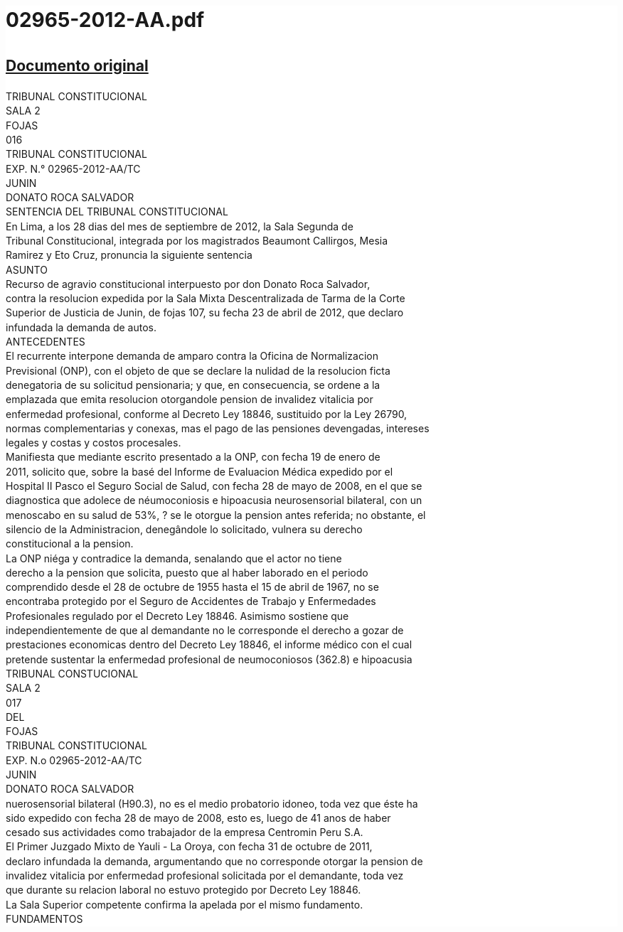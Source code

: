 
02965-2012-AA.pdf
=================
  
[Documento original](https://tc.gob.pe/jurisprudencia/2012/02965-2012-AA.pdf)  
---  
TRIBUNAL CONSTITUCIONAL  
SALA 2  
FOJAS  
016  
TRIBUNAL CONSTITUCIONAL  
EXP. N.° 02965-2012-AA/TC  
JUNIN  
DONATO ROCA SALVADOR  
SENTENCIA DEL TRIBUNAL CONSTITUCIONAL  
En Lima, a los 28 dias del mes de septiembre de 2012, la Sala Segunda de  
Tribunal Constitucional, integrada por los magistrados Beaumont Callirgos, Mesia  
Ramirez y Eto Cruz, pronuncia la siguiente sentencia  
ASUNTO  
Recurso de agravio constitucional interpuesto por don Donato Roca Salvador,  
contra la resolucion expedida por la Sala Mixta Descentralizada de Tarma de la Corte  
Superior de Justicia de Junin, de fojas 107, su fecha 23 de abril de 2012, que declaro  
infundada la demanda de autos.  
ANTECEDENTES  
El recurrente interpone demanda de amparo contra la Oficina de Normalizacion  
Previsional (ONP), con el objeto de que se declare la nulidad de la resolucion ficta  
denegatoria de su solicitud pensionaria; y que, en consecuencia, se ordene a la  
emplazada que emita resolucion otorgandole pension de invalidez vitalicia por  
enfermedad profesional, conforme al Decreto Ley 18846, sustituido por la Ley 26790,  
normas complementarias y conexas, mas el pago de las pensiones devengadas, intereses  
legales y costas y costos procesales.  
Manifiesta que mediante escrito presentado a la ONP, con fecha 19 de enero de  
2011, solicito que, sobre la basé del Informe de Evaluacion Médica expedido por el  
Hospital II Pasco el Seguro Social de Salud, con fecha 28 de mayo de 2008, en el que se  
diagnostica que adolece de néumoconiosis e hipoacusia neurosensorial bilateral, con un  
menoscabo en su salud de 53%, ? se le otorgue la pension antes referida; no obstante, el  
silencio de la Administracion, denegândole lo solicitado, vulnera su derecho  
constitucional a la pension.  
La ONP niéga y contradice la demanda, senalando que el actor no tiene  
derecho a la pension que solicita, puesto que al haber laborado en el periodo  
comprendido desde el 28 de octubre de 1955 hasta el 15 de abril de 1967, no se  
encontraba protegido por el Seguro de Accidentes de Trabajo y Enfermedades  
Profesionales regulado por el Decreto Ley 18846. Asimismo sostiene que  
independientemente de que al demandante no le corresponde el derecho a gozar de  
prestaciones economicas dentro del Decreto Ley 18846, el informe médico con el cual  
pretende sustentar la enfermedad profesional de neumoconiosos (362.8) e hipoacusia  
TRIBUNAL CONSTUCIONAL  
SALA 2  
017  
DEL  
FOJAS  
TRIBUNAL CONSTITUCIONAL  
EXP. N.o 02965-2012-AA/TC  
JUNIN  
DONATO ROCA SALVADOR  
nuerosensorial bilateral (H90.3), no es el medio probatorio idoneo, toda vez que éste ha  
sido expedido con fecha 28 de mayo de 2008, esto es, luego de 41 anos de haber  
cesado sus actividades como trabajador de la empresa Centromin Peru S.A.  
El Primer Juzgado Mixto de Yauli - La Oroya, con fecha 31 de octubre de 2011,  
declaro infundada la demanda, argumentando que no corresponde otorgar la pension de  
invalidez vitalicia por enfermedad profesional solicitada por el demandante, toda vez  
que durante su relacion laboral no estuvo protegido por Decreto Ley 18846.  
La Sala Superior competente confirma la apelada por el mismo fundamento.  
FUNDAMENTOS  